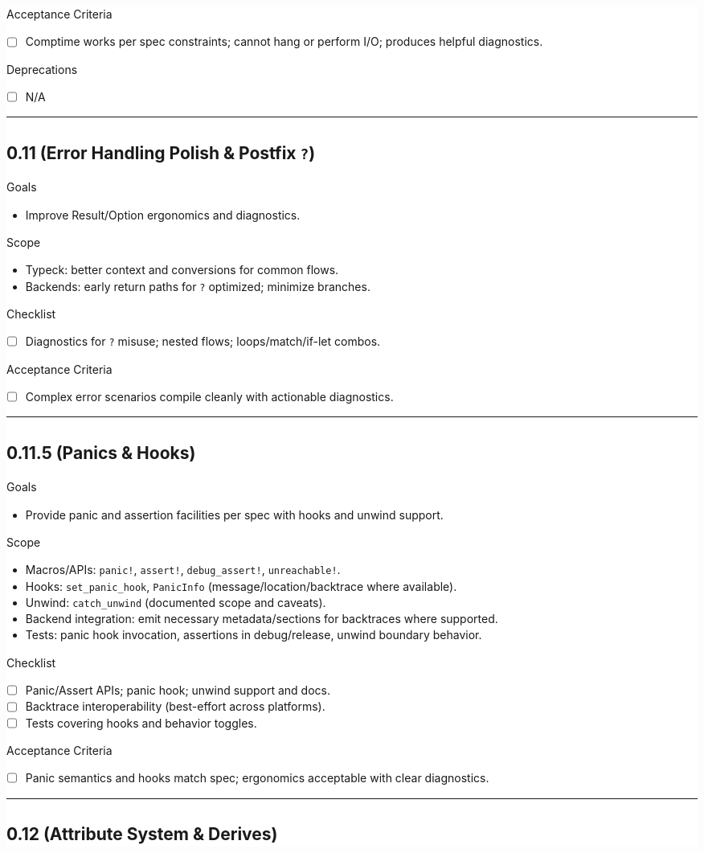 Acceptance Criteria

- [ ] Comptime works per spec constraints; cannot hang or perform I/O; produces helpful diagnostics.

Deprecations

- [ ] N/A

---

## 0.11 (Error Handling Polish & Postfix `?`)

Goals

- Improve Result/Option ergonomics and diagnostics.

Scope

- Typeck: better context and conversions for common flows.
- Backends: early return paths for `?` optimized; minimize branches.

Checklist

- [ ] Diagnostics for `?` misuse; nested flows; loops/match/if-let combos.

Acceptance Criteria

- [ ] Complex error scenarios compile cleanly with actionable diagnostics.

---

## 0.11.5 (Panics & Hooks)

Goals

- Provide panic and assertion facilities per spec with hooks and unwind support.

Scope

- Macros/APIs: `panic!`, `assert!`, `debug_assert!`, `unreachable!`.
- Hooks: `set_panic_hook`, `PanicInfo` (message/location/backtrace where available).
- Unwind: `catch_unwind` (documented scope and caveats).
- Backend integration: emit necessary metadata/sections for backtraces where supported.
- Tests: panic hook invocation, assertions in debug/release, unwind boundary behavior.

Checklist

- [ ] Panic/Assert APIs; panic hook; unwind support and docs.
- [ ] Backtrace interoperability (best-effort across platforms).
- [ ] Tests covering hooks and behavior toggles.

Acceptance Criteria

- [ ] Panic semantics and hooks match spec; ergonomics acceptable with clear diagnostics.

---

## 0.12 (Attribute System & Derives)
